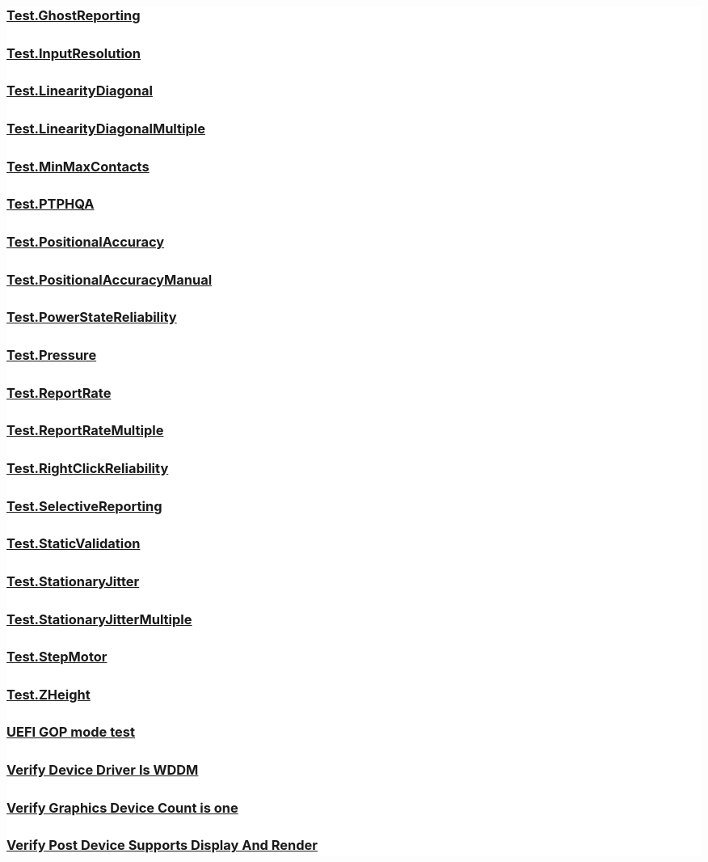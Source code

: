 ### [Test.GhostReporting](testref/12e49f5c-1f24-46cd-b60f-5c753eff40d2.md)
### [Test.InputResolution](testref/451cd5d7-d059-4450-9671-9d63e7a22249.md)
### [Test.LinearityDiagonal](testref/31a781dc-4a08-4afe-a23f-dd0e2f756857.md)
### [Test.LinearityDiagonalMultiple](testref/783bac7b-047e-4d78-a033-ad962aa7a169.md)
### [Test.MinMaxContacts](testref/7f8fea26-a66f-44d2-ad66-f1def0580dda.md)
### [Test.PTPHQA](testref/33fe944c-3f0e-4c0d-961f-2cb9b664c6db.md)
### [Test.PositionalAccuracy](testref/c48c08c2-16f5-4039-9881-36a96a91608b.md)
### [Test.PositionalAccuracyManual](testref/c9a29643-29b5-4ffd-b44e-8f5e166e91a2.md)
### [Test.PowerStateReliability](testref/29f1e670-7506-4634-8713-48ea5fbd836a.md)
### [Test.Pressure](testref/f0d251c7-bd14-4206-8124-9cb3d6e4f70e.md)
### [Test.ReportRate](testref/2824477f-90b0-4c59-95c9-861a219c9a2c.md)
### [Test.ReportRateMultiple](testref/51944883-7f26-40fb-9674-5ecffb634f35.md)
### [Test.RightClickReliability](testref/be58dd0e-61a0-40b0-9a9b-592d1172eb1c.md)
### [Test.SelectiveReporting](testref/9329943d-528d-4295-b8bd-c94b07b2dadc.md)
### [Test.StaticValidation](testref/aa63581d-5af9-499c-8d7b-63242b100b9c.md)
### [Test.StationaryJitter](testref/469ca938-1190-4865-92c7-8743a5bca558.md)
### [Test.StationaryJitterMultiple](testref/93168995-3dfe-40dd-b2f8-7694ee8a344d.md)
### [Test.StepMotor](testref/e3fce46e-e524-4d69-83e0-bc41f6d8d680.md)
### [Test.ZHeight](testref/b500d7c1-752c-4281-bdec-da172bdf2945.md)
### [UEFI GOP mode test](testref/6afc8979-df62-4d86-8f6a-99f05bbdc7f3.md)
### [Verify Device Driver Is WDDM](testref/fe14601e-d04c-4ad8-af8f-8fa09618a03d.md)
### [Verify Graphics Device Count is one](testref/f6a07b2c-36dc-495f-8068-fb16f9df8390.md)
### [Verify Post Device Supports Display And Render](testref/a635f1f2-5a43-4264-a667-ce6cd1a43338.md)